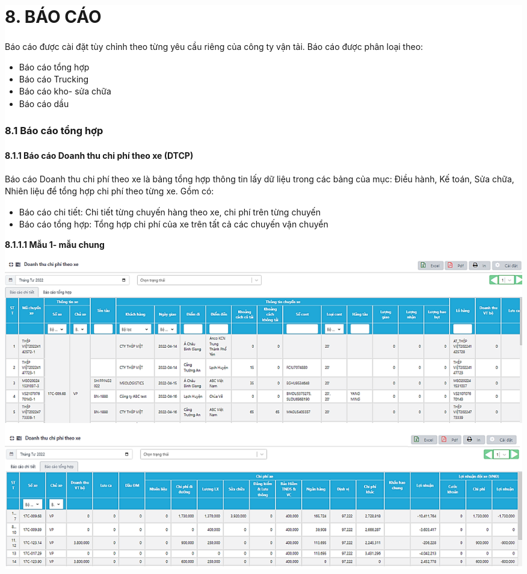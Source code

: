 # 8. BÁO CÁO

Báo cáo được cài đặt tùy chỉnh theo từng yêu cầu riêng của công ty vận tải. Báo cáo được phân loại theo:

* Báo cáo tổng hợp
* Báo cáo Trucking
* Báo cáo kho- sửa chữa
* Báo cáo dầu

### **8.1 Báo cáo tổng hợp** <a href="#_22vxnjd" id="_22vxnjd"></a>

#### **8.1.1 Báo cáo Doanh thu chi phí theo xe (DTCP)** <a href="#_i17xr6" id="_i17xr6"></a>

Báo cáo Doanh thu chi phí theo xe là bảng tổng hợp thông tin lấy dữ liệu trong các bảng của mục: Điều hành, Kế toán, Sửa chữa, Nhiên liệu để tổng hợp chi phí theo từng xe. Gồm có:

* Báo cáo chi tiết: Chi tiết từng chuyến hàng theo xe, chi phí trên từng chuyến
* Báo cáo tổng hợp: Tổng hợp chi phí của xe trên tất cả các chuyến vận chuyển

**8.1.1.1 Mẫu 1- mẫu chung**

![Màn hình Chi tiết Bc Doanh thu chi phí theo xe](../../.gitbook/assets/0.png)

![Màn hình Tổng hợp Bc Doanh thu chi phí theo xe](../../.gitbook/assets/1.png)

